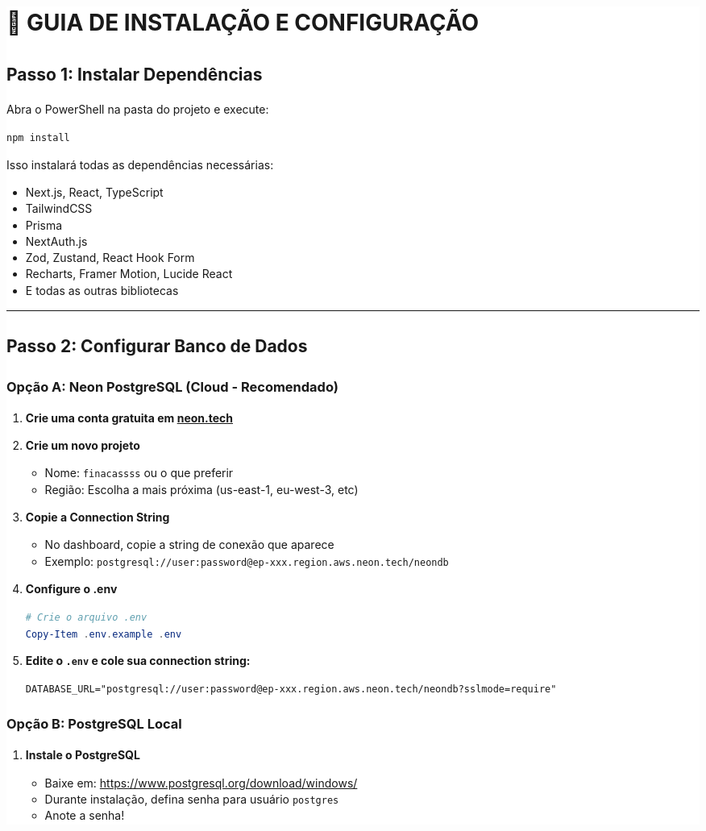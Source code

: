 # 🚀 GUIA DE INSTALAÇÃO E CONFIGURAÇÃO

## Passo 1: Instalar Dependências

Abra o PowerShell na pasta do projeto e execute:

```powershell
npm install
```

Isso instalará todas as dependências necessárias:

- Next.js, React, TypeScript
- TailwindCSS
- Prisma
- NextAuth.js
- Zod, Zustand, React Hook Form
- Recharts, Framer Motion, Lucide React
- E todas as outras bibliotecas

---

## Passo 2: Configurar Banco de Dados

### Opção A: Neon PostgreSQL (Cloud - Recomendado)

1. **Crie uma conta gratuita em [neon.tech](https://neon.tech)**

2. **Crie um novo projeto**

   - Nome: `finacassss` ou o que preferir
   - Região: Escolha a mais próxima (us-east-1, eu-west-3, etc)

3. **Copie a Connection String**

   - No dashboard, copie a string de conexão que aparece
   - Exemplo: `postgresql://user:password@ep-xxx.region.aws.neon.tech/neondb`

4. **Configure o .env**

   ```powershell
   # Crie o arquivo .env
   Copy-Item .env.example .env
   ```

5. **Edite o `.env` e cole sua connection string:**
   ```env
   DATABASE_URL="postgresql://user:password@ep-xxx.region.aws.neon.tech/neondb?sslmode=require"
   ```

### Opção B: PostgreSQL Local

1. **Instale o PostgreSQL**

   - Baixe em: https://www.postgresql.org/download/windows/
   - Durante instalação, defina senha para usuário `postgres`
   - Anote a senha!
